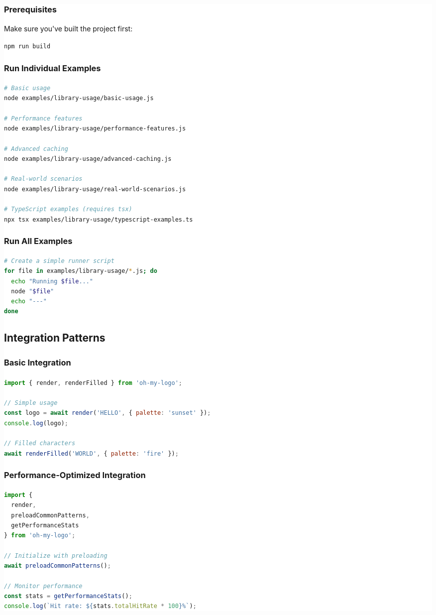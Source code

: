 ### Prerequisites
Make sure you've built the project first:
```bash
npm run build
```

### Run Individual Examples
```bash
# Basic usage
node examples/library-usage/basic-usage.js

# Performance features
node examples/library-usage/performance-features.js

# Advanced caching
node examples/library-usage/advanced-caching.js

# Real-world scenarios
node examples/library-usage/real-world-scenarios.js

# TypeScript examples (requires tsx)
npx tsx examples/library-usage/typescript-examples.ts
```

### Run All Examples
```bash
# Create a simple runner script
for file in examples/library-usage/*.js; do
  echo "Running $file..."
  node "$file"
  echo "---"
done
```

## Integration Patterns

### Basic Integration
```javascript
import { render, renderFilled } from 'oh-my-logo';

// Simple usage
const logo = await render('HELLO', { palette: 'sunset' });
console.log(logo);

// Filled characters
await renderFilled('WORLD', { palette: 'fire' });
```

### Performance-Optimized Integration
```javascript
import { 
  render, 
  preloadCommonPatterns, 
  getPerformanceStats 
} from 'oh-my-logo';

// Initialize with preloading
await preloadCommonPatterns();

// Monitor performance
const stats = getPerformanceStats();
console.log(`Hit rate: ${stats.totalHitRate * 100}%`);
```
